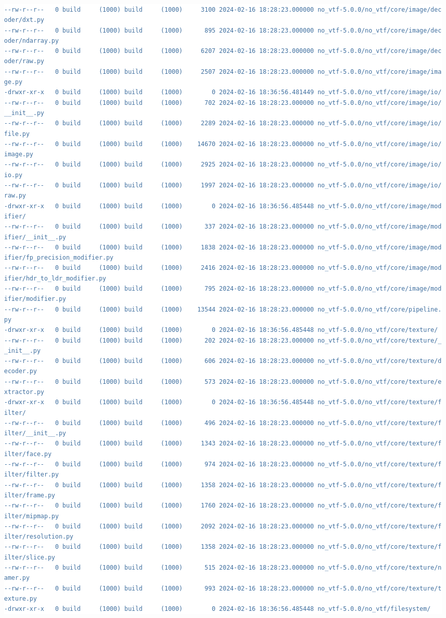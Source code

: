 ```diff
--rw-r--r--   0 build     (1000) build     (1000)     3100 2024-02-16 18:28:23.000000 no_vtf-5.0.0/no_vtf/core/image/decoder/dxt.py
--rw-r--r--   0 build     (1000) build     (1000)      895 2024-02-16 18:28:23.000000 no_vtf-5.0.0/no_vtf/core/image/decoder/ndarray.py
--rw-r--r--   0 build     (1000) build     (1000)     6207 2024-02-16 18:28:23.000000 no_vtf-5.0.0/no_vtf/core/image/decoder/raw.py
--rw-r--r--   0 build     (1000) build     (1000)     2507 2024-02-16 18:28:23.000000 no_vtf-5.0.0/no_vtf/core/image/image.py
-drwxr-xr-x   0 build     (1000) build     (1000)        0 2024-02-16 18:36:56.481449 no_vtf-5.0.0/no_vtf/core/image/io/
--rw-r--r--   0 build     (1000) build     (1000)      702 2024-02-16 18:28:23.000000 no_vtf-5.0.0/no_vtf/core/image/io/__init__.py
--rw-r--r--   0 build     (1000) build     (1000)     2289 2024-02-16 18:28:23.000000 no_vtf-5.0.0/no_vtf/core/image/io/file.py
--rw-r--r--   0 build     (1000) build     (1000)    14670 2024-02-16 18:28:23.000000 no_vtf-5.0.0/no_vtf/core/image/io/image.py
--rw-r--r--   0 build     (1000) build     (1000)     2925 2024-02-16 18:28:23.000000 no_vtf-5.0.0/no_vtf/core/image/io/io.py
--rw-r--r--   0 build     (1000) build     (1000)     1997 2024-02-16 18:28:23.000000 no_vtf-5.0.0/no_vtf/core/image/io/raw.py
-drwxr-xr-x   0 build     (1000) build     (1000)        0 2024-02-16 18:36:56.485448 no_vtf-5.0.0/no_vtf/core/image/modifier/
--rw-r--r--   0 build     (1000) build     (1000)      337 2024-02-16 18:28:23.000000 no_vtf-5.0.0/no_vtf/core/image/modifier/__init__.py
--rw-r--r--   0 build     (1000) build     (1000)     1838 2024-02-16 18:28:23.000000 no_vtf-5.0.0/no_vtf/core/image/modifier/fp_precision_modifier.py
--rw-r--r--   0 build     (1000) build     (1000)     2416 2024-02-16 18:28:23.000000 no_vtf-5.0.0/no_vtf/core/image/modifier/hdr_to_ldr_modifier.py
--rw-r--r--   0 build     (1000) build     (1000)      795 2024-02-16 18:28:23.000000 no_vtf-5.0.0/no_vtf/core/image/modifier/modifier.py
--rw-r--r--   0 build     (1000) build     (1000)    13544 2024-02-16 18:28:23.000000 no_vtf-5.0.0/no_vtf/core/pipeline.py
-drwxr-xr-x   0 build     (1000) build     (1000)        0 2024-02-16 18:36:56.485448 no_vtf-5.0.0/no_vtf/core/texture/
--rw-r--r--   0 build     (1000) build     (1000)      202 2024-02-16 18:28:23.000000 no_vtf-5.0.0/no_vtf/core/texture/__init__.py
--rw-r--r--   0 build     (1000) build     (1000)      606 2024-02-16 18:28:23.000000 no_vtf-5.0.0/no_vtf/core/texture/decoder.py
--rw-r--r--   0 build     (1000) build     (1000)      573 2024-02-16 18:28:23.000000 no_vtf-5.0.0/no_vtf/core/texture/extractor.py
-drwxr-xr-x   0 build     (1000) build     (1000)        0 2024-02-16 18:36:56.485448 no_vtf-5.0.0/no_vtf/core/texture/filter/
--rw-r--r--   0 build     (1000) build     (1000)      496 2024-02-16 18:28:23.000000 no_vtf-5.0.0/no_vtf/core/texture/filter/__init__.py
--rw-r--r--   0 build     (1000) build     (1000)     1343 2024-02-16 18:28:23.000000 no_vtf-5.0.0/no_vtf/core/texture/filter/face.py
--rw-r--r--   0 build     (1000) build     (1000)      974 2024-02-16 18:28:23.000000 no_vtf-5.0.0/no_vtf/core/texture/filter/filter.py
--rw-r--r--   0 build     (1000) build     (1000)     1358 2024-02-16 18:28:23.000000 no_vtf-5.0.0/no_vtf/core/texture/filter/frame.py
--rw-r--r--   0 build     (1000) build     (1000)     1760 2024-02-16 18:28:23.000000 no_vtf-5.0.0/no_vtf/core/texture/filter/mipmap.py
--rw-r--r--   0 build     (1000) build     (1000)     2092 2024-02-16 18:28:23.000000 no_vtf-5.0.0/no_vtf/core/texture/filter/resolution.py
--rw-r--r--   0 build     (1000) build     (1000)     1358 2024-02-16 18:28:23.000000 no_vtf-5.0.0/no_vtf/core/texture/filter/slice.py
--rw-r--r--   0 build     (1000) build     (1000)      515 2024-02-16 18:28:23.000000 no_vtf-5.0.0/no_vtf/core/texture/namer.py
--rw-r--r--   0 build     (1000) build     (1000)      993 2024-02-16 18:28:23.000000 no_vtf-5.0.0/no_vtf/core/texture/texture.py
-drwxr-xr-x   0 build     (1000) build     (1000)        0 2024-02-16 18:36:56.485448 no_vtf-5.0.0/no_vtf/filesystem/
```
